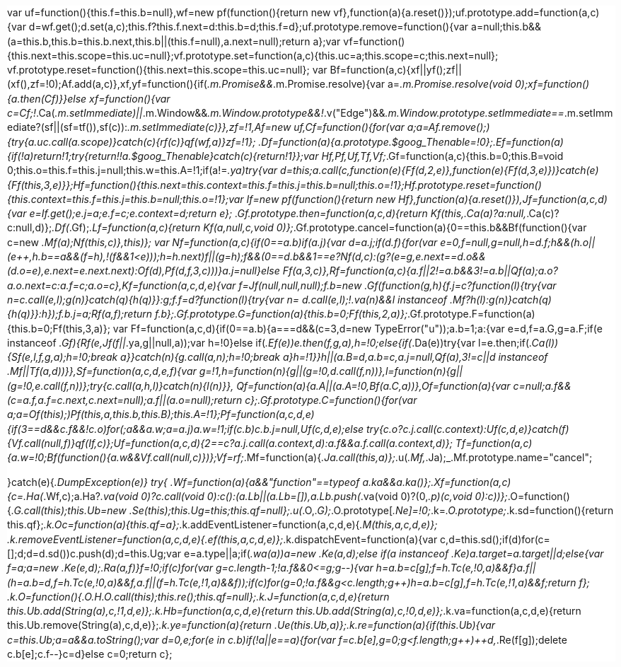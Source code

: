 var uf=function(){this.f=this.b=null},wf=new pf(function(){return new vf},function(a){a.reset()});uf.prototype.add=function(a,c){var d=wf.get();d.set(a,c);this.f?this.f.next=d:this.b=d;this.f=d};uf.prototype.remove=function(){var a=null;this.b&&(a=this.b,this.b=this.b.next,this.b||(this.f=null),a.next=null);return a};var vf=function(){this.next=this.scope=this.uc=null};vf.prototype.set=function(a,c){this.uc=a;this.scope=c;this.next=null}; vf.prototype.reset=function(){this.next=this.scope=this.uc=null};
var Bf=function(a,c){xf||yf();zf||(xf(),zf=!0);Af.add(a,c)},xf,yf=function(){if(_.m.Promise&&_.m.Promise.resolve){var a=_.m.Promise.resolve(void 0);xf=function(){a.then(Cf)}}else xf=function(){var c=Cf;!_.Ca(_.m.setImmediate)||_.m.Window&&_.m.Window.prototype&&!_.v("Edge")&&_.m.Window.prototype.setImmediate==_.m.setImmediate?(sf||(sf=tf()),sf(c)):_.m.setImmediate(c)}},zf=!1,Af=new uf,Cf=function(){for(var a;a=Af.remove();){try{a.uc.call(a.scope)}catch(c){rf(c)}qf(wf,a)}zf=!1};
_.Df=function(a){a.prototype.$goog_Thenable=!0};_.Ef=function(a){if(!a)return!1;try{return!!a.$goog_Thenable}catch(c){return!1}};var Hf,Pf,Uf,Tf,Vf;_.Gf=function(a,c){this.b=0;this.B=void 0;this.o=this.f=this.j=null;this.w=this.A=!1;if(a!=_.ya)try{var d=this;a.call(c,function(e){Ff(d,2,e)},function(e){Ff(d,3,e)})}catch(e){Ff(this,3,e)}};Hf=function(){this.next=this.context=this.f=this.j=this.b=null;this.o=!1};Hf.prototype.reset=function(){this.context=this.f=this.j=this.b=null;this.o=!1};var If=new pf(function(){return new Hf},function(a){a.reset()}),Jf=function(a,c,d){var e=If.get();e.j=a;e.f=c;e.context=d;return e};
_.Gf.prototype.then=function(a,c,d){return Kf(this,_.Ca(a)?a:null,_.Ca(c)?c:null,d)};_.Df(_.Gf);_.Lf=function(a,c){return Kf(a,null,c,void 0)};_.Gf.prototype.cancel=function(a){0==this.b&&Bf(function(){var c=new _.Mf(a);Nf(this,c)},this)};
var Nf=function(a,c){if(0==a.b)if(a.j){var d=a.j;if(d.f){for(var e=0,f=null,g=null,h=d.f;h&&(h.o||(e++,h.b==a&&(f=h),!(f&&1<e)));h=h.next)f||(g=h);f&&(0==d.b&&1==e?Nf(d,c):(g?(e=g,e.next==d.o&&(d.o=e),e.next=e.next.next):Of(d),Pf(d,f,3,c)))}a.j=null}else Ff(a,3,c)},Rf=function(a,c){a.f||2!=a.b&&3!=a.b||Qf(a);a.o?a.o.next=c:a.f=c;a.o=c},Kf=function(a,c,d,e){var f=Jf(null,null,null);f.b=new _.Gf(function(g,h){f.j=c?function(l){try{var n=c.call(e,l);g(n)}catch(q){h(q)}}:g;f.f=d?function(l){try{var n=
d.call(e,l);!_.va(n)&&l instanceof _.Mf?h(l):g(n)}catch(q){h(q)}}:h});f.b.j=a;Rf(a,f);return f.b};_.Gf.prototype.G=function(a){this.b=0;Ff(this,2,a)};_.Gf.prototype.F=function(a){this.b=0;Ff(this,3,a)};
var Ff=function(a,c,d){if(0==a.b){a===d&&(c=3,d=new TypeError("u"));a.b=1;a:{var e=d,f=a.G,g=a.F;if(e instanceof _.Gf){Rf(e,Jf(f||_.ya,g||null,a));var h=!0}else if(_.Ef(e))e.then(f,g,a),h=!0;else{if(_.Da(e))try{var l=e.then;if(_.Ca(l)){Sf(e,l,f,g,a);h=!0;break a}}catch(n){g.call(a,n);h=!0;break a}h=!1}}h||(a.B=d,a.b=c,a.j=null,Qf(a),3!=c||d instanceof _.Mf||Tf(a,d))}},Sf=function(a,c,d,e,f){var g=!1,h=function(n){g||(g=!0,d.call(f,n))},l=function(n){g||(g=!0,e.call(f,n))};try{c.call(a,h,l)}catch(n){l(n)}},
Qf=function(a){a.A||(a.A=!0,Bf(a.C,a))},Of=function(a){var c=null;a.f&&(c=a.f,a.f=c.next,c.next=null);a.f||(a.o=null);return c};_.Gf.prototype.C=function(){for(var a;a=Of(this);)Pf(this,a,this.b,this.B);this.A=!1};Pf=function(a,c,d,e){if(3==d&&c.f&&!c.o)for(;a&&a.w;a=a.j)a.w=!1;if(c.b)c.b.j=null,Uf(c,d,e);else try{c.o?c.j.call(c.context):Uf(c,d,e)}catch(f){Vf.call(null,f)}qf(If,c)};Uf=function(a,c,d){2==c?a.j.call(a.context,d):a.f&&a.f.call(a.context,d)}; Tf=function(a,c){a.w=!0;Bf(function(){a.w&&Vf.call(null,c)})};Vf=rf;_.Mf=function(a){_.Ja.call(this,a)};_.u(_.Mf,_.Ja);_.Mf.prototype.name="cancel";

}catch(e){_._DumpException(e)}
try{
_.Wf=function(a){a&&"function"==typeof a.ka&&a.ka()};_.Xf=function(a,c){c=_.Ha(_.Wf,c);a.Ha?_.va(void 0)?c.call(void 0):c():(a.Lb||(a.Lb=[]),a.Lb.push(_.va(void 0)?(0,_.p)(c,void 0):c))};_.O=function(){_.G.call(this);this.Ub=new _.Se(this);this.Ug=this;this.qf=null};_.u(_.O,_.G);_.O.prototype[_.Ne]=!0;_.k=_.O.prototype;_.k.sd=function(){return this.qf};_.k.Oc=function(a){this.qf=a};_.k.addEventListener=function(a,c,d,e){_.M(this,a,c,d,e)};
_.k.removeEventListener=function(a,c,d,e){_.ef(this,a,c,d,e)};_.k.dispatchEvent=function(a){var c,d=this.sd();if(d)for(c=[];d;d=d.sd())c.push(d);d=this.Ug;var e=a.type||a;if(_.wa(a))a=new _.Ke(a,d);else if(a instanceof _.Ke)a.target=a.target||d;else{var f=a;a=new _.Ke(e,d);_.Ra(a,f)}f=!0;if(c)for(var g=c.length-1;!a.f&&0<=g;g--){var h=a.b=c[g];f=h.Tc(e,!0,a)&&f}a.f||(h=a.b=d,f=h.Tc(e,!0,a)&&f,a.f||(f=h.Tc(e,!1,a)&&f));if(c)for(g=0;!a.f&&g<c.length;g++)h=a.b=c[g],f=h.Tc(e,!1,a)&&f;return f};
_.k.O=function(){_.O.H.O.call(this);this.re();this.qf=null};_.k.J=function(a,c,d,e){return this.Ub.add(String(a),c,!1,d,e)};_.k.Hb=function(a,c,d,e){return this.Ub.add(String(a),c,!0,d,e)};_.k.va=function(a,c,d,e){return this.Ub.remove(String(a),c,d,e)};_.k.ye=function(a){return _.Ue(this.Ub,a)};_.k.re=function(a){if(this.Ub){var c=this.Ub;a=a&&a.toString();var d=0,e;for(e in c.b)if(!a||e==a){for(var f=c.b[e],g=0;g<f.length;g++)++d,_.Re(f[g]);delete c.b[e];c.f--}c=d}else c=0;return c};